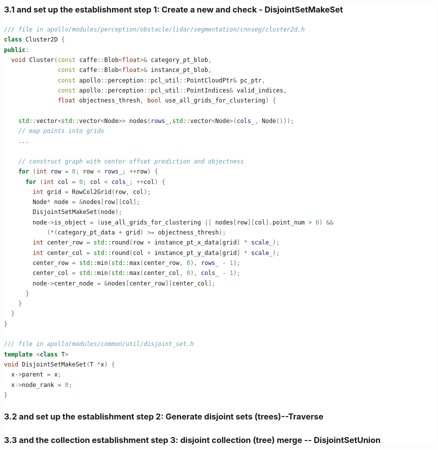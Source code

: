### 3.1 and set up the establishment step 1: Create a new and check - DisjointSetMakeSet

```cpp
/// file in apollo/modules/perception/obstacle/lidar/segmentation/cnnseg/cluster2d.h
class Cluster2D {
public:
  void Cluster(const caffe::Blob<float>& category_pt_blob,
               const caffe::Blob<float>& instance_pt_blob,
               const apollo::perception::pcl_util::PointCloudPtr& pc_ptr,
               const apollo::perception::pcl_util::PointIndices& valid_indices,
               float objectness_thresh, bool use_all_grids_for_clustering) {

    std::vector<std::vector<Node>> nodes(rows_,std::vector<Node>(cols_, Node()));
    // map points into grids
    ...

    // construct graph with center offset prediction and objectness
    for (int row = 0; row < rows_; ++row) {
      for (int col = 0; col < cols_; ++col) {
        int grid = RowCol2Grid(row, col);
        Node* node = &nodes[row][col];
        DisjointSetMakeSet(node);
        node->is_object = (use_all_grids_for_clustering || nodes[row][col].point_num > 0) &&
            (*(category_pt_data + grid) >= objectness_thresh);
        int center_row = std::round(row + instance_pt_x_data[grid] * scale_);
        int center_col = std::round(col + instance_pt_y_data[grid] * scale_);
        center_row = std::min(std::max(center_row, 0), rows_ - 1);
        center_col = std::min(std::max(center_col, 0), cols_ - 1);
        node->center_node = &nodes[center_row][center_col];
      }
    }
  }
}

/// file in apollo/modules/common/util/disjoint_set.h
template <class T>
void DisjointSetMakeSet(T *x) {
  x->parent = x;
  x->node_rank = 0;
}

```




### 3.2 and set up the establishment step 2: Generate disjoint sets (trees)--Traverse



### 3.3 and the collection establishment step 3: disjoint collection (tree) merge -- DisjointSetUnion
